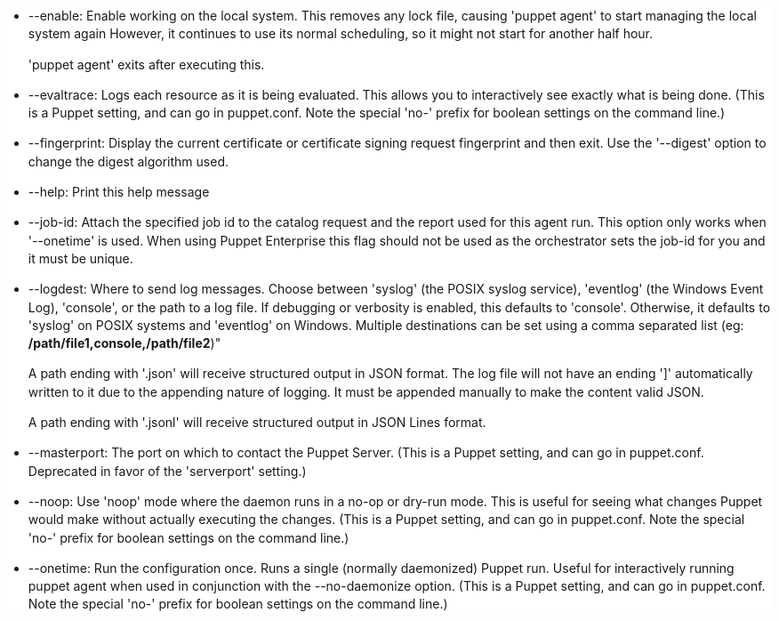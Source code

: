 -   \--enable: Enable working on the local system. This removes any lock
    file, causing \'puppet agent\' to start managing the local system
    again However, it continues to use its normal scheduling, so it
    might not start for another half hour.

    \'puppet agent\' exits after executing this.

-   \--evaltrace: Logs each resource as it is being evaluated. This
    allows you to interactively see exactly what is being done. (This is
    a Puppet setting, and can go in puppet.conf. Note the special
    \'no-\' prefix for boolean settings on the command line.)

-   \--fingerprint: Display the current certificate or certificate
    signing request fingerprint and then exit. Use the \'\--digest\'
    option to change the digest algorithm used.

-   \--help: Print this help message

-   \--job-id: Attach the specified job id to the catalog request and
    the report used for this agent run. This option only works when
    \'\--onetime\' is used. When using Puppet Enterprise this flag
    should not be used as the orchestrator sets the job-id for you and
    it must be unique.

-   \--logdest: Where to send log messages. Choose between \'syslog\'
    (the POSIX syslog service), \'eventlog\' (the Windows Event Log),
    \'console\', or the path to a log file. If debugging or verbosity is
    enabled, this defaults to \'console\'. Otherwise, it defaults to
    \'syslog\' on POSIX systems and \'eventlog\' on Windows. Multiple
    destinations can be set using a comma separated list (eg:
    **/path/file1,console,/path/file2**)\"

    A path ending with \'.json\' will receive structured output in JSON
    format. The log file will not have an ending \'\]\' automatically
    written to it due to the appending nature of logging. It must be
    appended manually to make the content valid JSON.

    A path ending with \'.jsonl\' will receive structured output in JSON
    Lines format.

-   \--masterport: The port on which to contact the Puppet Server. (This
    is a Puppet setting, and can go in puppet.conf. Deprecated in favor
    of the \'serverport\' setting.)

-   \--noop: Use \'noop\' mode where the daemon runs in a no-op or
    dry-run mode. This is useful for seeing what changes Puppet would
    make without actually executing the changes. (This is a Puppet
    setting, and can go in puppet.conf. Note the special \'no-\' prefix
    for boolean settings on the command line.)

-   \--onetime: Run the configuration once. Runs a single (normally
    daemonized) Puppet run. Useful for interactively running puppet
    agent when used in conjunction with the \--no-daemonize option.
    (This is a Puppet setting, and can go in puppet.conf. Note the
    special \'no-\' prefix for boolean settings on the command line.)
